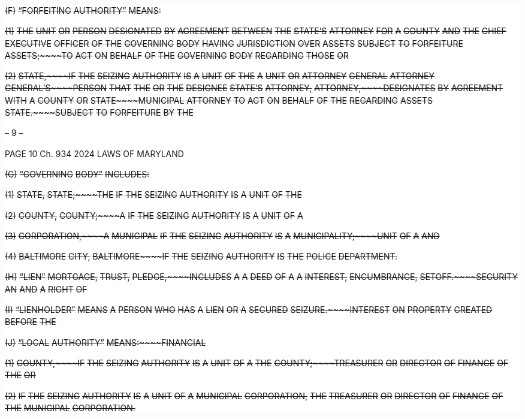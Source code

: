 ~~(F)~~ ~~“FORFEITING~~ ~~AUTHORITY”~~ ~~MEANS:~~

~~(1)~~ ~~THE~~ ~~UNIT~~ ~~OR~~ ~~PERSON~~ ~~DESIGNATED~~ ~~BY~~ ~~AGREEMENT~~ ~~BETWEEN~~ ~~THE~~
~~STATE’S~~ ~~ATTORNEY~~ ~~FOR~~ ~~A~~ ~~COUNTY~~ ~~AND~~ ~~THE~~ ~~CHIEF~~ ~~EXECUTIVE~~ ~~OFFICER~~ ~~OF~~ ~~THE~~
~~GOVERNING~~ ~~BODY~~ ~~HAVING~~ ~~JURISDICTION~~ ~~OVER~~ ~~ASSETS~~ ~~SUBJECT~~ ~~TO~~ ~~FORFEITURE~~
~~ASSETS;~~~~TO~~ ~~ACT~~ ~~ON~~ ~~BEHALF~~ ~~OF~~ ~~THE~~ ~~GOVERNING~~ ~~BODY~~ ~~REGARDING~~ ~~THOSE~~ ~~OR~~

~~(2)~~ ~~STATE,~~~~IF~~ ~~THE~~ ~~SEIZING~~ ~~AUTHORITY~~ ~~IS~~ ~~A~~ ~~UNIT~~ ~~OF~~ ~~THE~~ ~~A~~ ~~UNIT~~ ~~OR~~
~~ATTORNEY~~ ~~GENERAL~~ ~~ATTORNEY~~ ~~GENERAL’S~~~~PERSON~~ ~~THAT~~ ~~THE~~ ~~OR~~ ~~THE~~ ~~DESIGNEE~~
~~STATE’S~~ ~~ATTORNEY,~~ ~~ATTORNEY,~~~~DESIGNATES~~ ~~BY~~ ~~AGREEMENT~~ ~~WITH~~ ~~A~~ ~~COUNTY~~ ~~OR~~
~~STATE~~~~MUNICIPAL~~ ~~ATTORNEY~~ ~~TO~~ ~~ACT~~ ~~ON~~ ~~BEHALF~~ ~~OF~~ ~~THE~~ ~~REGARDING~~ ~~ASSETS~~
~~STATE.~~~~SUBJECT~~ ~~TO~~ ~~FORFEITURE~~ ~~BY~~ ~~THE~~

– 9 –

PAGE 10
Ch. 934 2024 LAWS OF MARYLAND

~~(G)~~ ~~“GOVERNING~~ ~~BODY”~~ ~~INCLUDES:~~

~~(1)~~ ~~STATE,~~ ~~STATE;~~~~THE~~ ~~IF~~ ~~THE~~ ~~SEIZING~~ ~~AUTHORITY~~ ~~IS~~ ~~A~~ ~~UNIT~~ ~~OF~~ ~~THE~~

~~(2)~~ ~~COUNTY,~~ ~~COUNTY;~~~~A~~ ~~IF~~ ~~THE~~ ~~SEIZING~~ ~~AUTHORITY~~ ~~IS~~ ~~A~~ ~~UNIT~~ ~~OF~~ ~~A~~

~~(3)~~ ~~CORPORATION,~~~~A~~ ~~MUNICIPAL~~ ~~IF~~ ~~THE~~ ~~SEIZING~~ ~~AUTHORITY~~ ~~IS~~ ~~A~~
~~MUNICIPALITY;~~~~UNIT~~ ~~OF~~ ~~A~~ ~~AND~~

~~(4)~~ ~~BALTIMORE~~ ~~CITY,~~ ~~BALTIMORE~~~~IF~~ ~~THE~~ ~~SEIZING~~ ~~AUTHORITY~~ ~~IS~~ ~~THE~~
~~POLICE~~ ~~DEPARTMENT.~~

~~(H)~~ ~~“LIEN”~~ ~~MORTGAGE,~~ ~~TRUST,~~ ~~PLEDGE,~~~~INCLUDES~~ ~~A~~ ~~A~~ ~~DEED~~ ~~OF~~ ~~A~~ ~~A~~
~~INTEREST,~~ ~~ENCUMBRANCE,~~ ~~SETOFF.~~~~SECURITY~~ ~~AN~~ ~~AND~~ ~~A~~ ~~RIGHT~~ ~~OF~~

~~(I)~~ ~~“LIENHOLDER”~~ ~~MEANS~~ ~~A~~ ~~PERSON~~ ~~WHO~~ ~~HAS~~ ~~A~~ ~~LIEN~~ ~~OR~~ ~~A~~ ~~SECURED~~
~~SEIZURE.~~~~INTEREST~~ ~~ON~~ ~~PROPERTY~~ ~~CREATED~~ ~~BEFORE~~ ~~THE~~

~~(J)~~ ~~“LOCAL~~ ~~AUTHORITY”~~ ~~MEANS:~~~~FINANCIAL~~

~~(1)~~ ~~COUNTY,~~~~IF~~ ~~THE~~ ~~SEIZING~~ ~~AUTHORITY~~ ~~IS~~ ~~A~~ ~~UNIT~~ ~~OF~~ ~~A~~ ~~THE~~
~~COUNTY;~~~~TREASURER~~ ~~OR~~ ~~DIRECTOR~~ ~~OF~~ ~~FINANCE~~ ~~OF~~ ~~THE~~ ~~OR~~

~~(2)~~ ~~IF~~ ~~THE~~ ~~SEIZING~~ ~~AUTHORITY~~ ~~IS~~ ~~A~~ ~~UNIT~~ ~~OF~~ ~~A~~ ~~MUNICIPAL~~
~~CORPORATION,~~ ~~THE~~ ~~TREASURER~~ ~~OR~~ ~~DIRECTOR~~ ~~OF~~ ~~FINANCE~~ ~~OF~~ ~~THE~~ ~~MUNICIPAL~~
~~CORPORATION.~~
